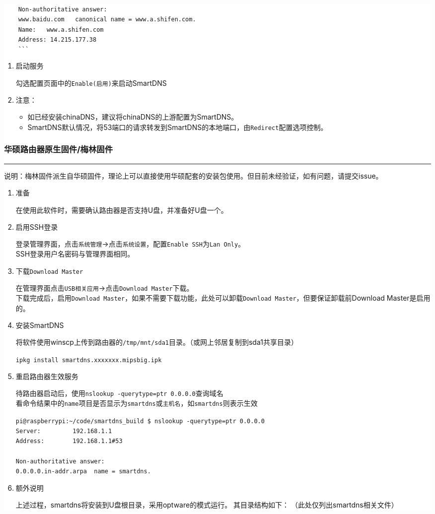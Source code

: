         Non-authoritative answer:
        www.baidu.com   canonical name = www.a.shifen.com.
        Name:   www.a.shifen.com
        Address: 14.215.177.38
        ```

1. 启动服务

    勾选配置页面中的`Enable(启用)`来启动SmartDNS

1. 注意：

    * 如已经安装chinaDNS，建议将chinaDNS的上游配置为SmartDNS。
    * SmartDNS默认情况，将53端口的请求转发到SmartDNS的本地端口，由`Redirect`配置选项控制。

### 华硕路由器原生固件/梅林固件

--------------

说明：梅林固件派生自华硕固件，理论上可以直接使用华硕配套的安装包使用。但目前未经验证，如有问题，请提交issue。

1. 准备

    在使用此软件时，需要确认路由器是否支持U盘，并准备好U盘一个。

1. 启用SSH登录

    登录管理界面，点击`系统管理`->点击`系统设置`，配置`Enable SSH`为`Lan Only`。  
    SSH登录用户名密码与管理界面相同。

1. 下载`Download Master`

    在管理界面点击`USB相关应用`->点击`Download Master`下载。  
    下载完成后，启用`Download Master`，如果不需要下载功能，此处可以卸载`Download Master`，但要保证卸载前Download Master是启用的。  

1. 安装SmartDNS

    将软件使用winscp上传到路由器的`/tmp/mnt/sda1`目录。（或网上邻居复制到sda1共享目录）

    ```shell
    ipkg install smartdns.xxxxxxx.mipsbig.ipk
    ```

1. 重启路由器生效服务

    待路由器启动后，使用`nslookup -querytype=ptr 0.0.0.0`查询域名  
    看命令结果中的`name`项目是否显示为`smartdns`或`主机名`，如`smartdns`则表示生效  

    ```shell
    pi@raspberrypi:~/code/smartdns_build $ nslookup -querytype=ptr 0.0.0.0
    Server:         192.168.1.1
    Address:        192.168.1.1#53

    Non-authoritative answer:
    0.0.0.0.in-addr.arpa  name = smartdns.
    ```

1. 额外说明

    上述过程，smartdns将安装到U盘根目录，采用optware的模式运行。
    其目录结构如下： （此处仅列出smartdns相关文件）  
